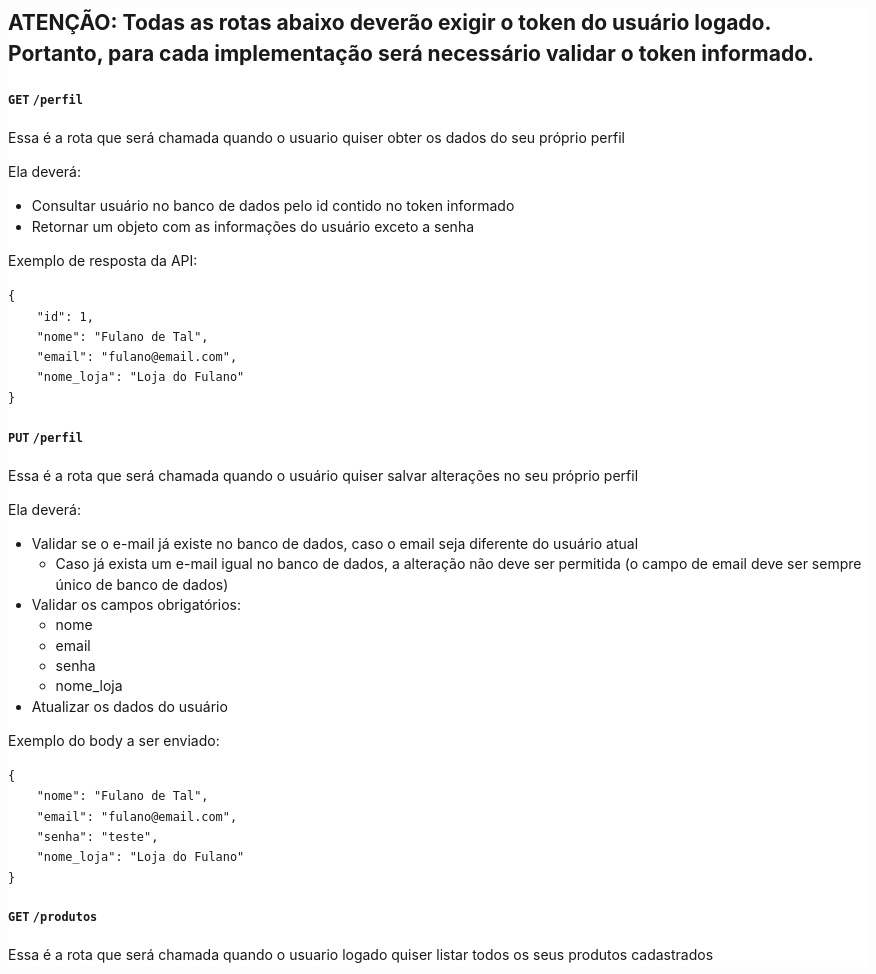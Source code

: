 ## ATENÇÃO: Todas as rotas abaixo deverão exigir o token do usuário logado. Portanto, para cada implementação será necessário validar o token informado.

#### `GET` `/perfil`

Essa é a rota que será chamada quando o usuario quiser obter os dados do seu próprio perfil

Ela deverá:

-   Consultar usuário no banco de dados pelo id contido no token informado
-   Retornar um objeto com as informações do usuário exceto a senha

Exemplo de resposta da API:

```
{
    "id": 1,
    "nome": "Fulano de Tal",
    "email": "fulano@email.com",
    "nome_loja": "Loja do Fulano"
}
```

#### `PUT` `/perfil`

Essa é a rota que será chamada quando o usuário quiser salvar alterações no seu próprio perfil

Ela deverá:

-   Validar se o e-mail já existe no banco de dados, caso o email seja diferente do usuário atual
    -   Caso já exista um e-mail igual no banco de dados, a alteração não deve ser permitida (o campo de email deve ser sempre único de banco de dados)
-   Validar os campos obrigatórios:
    -   nome
    -   email
    -   senha
    -   nome_loja
-   Atualizar os dados do usuário

Exemplo do body a ser enviado:

```
{
    "nome": "Fulano de Tal",
    "email": "fulano@email.com",
    "senha": "teste",
    "nome_loja": "Loja do Fulano"
}
```

#### `GET` `/produtos`

Essa é a rota que será chamada quando o usuario logado quiser listar todos os seus produtos cadastrados
